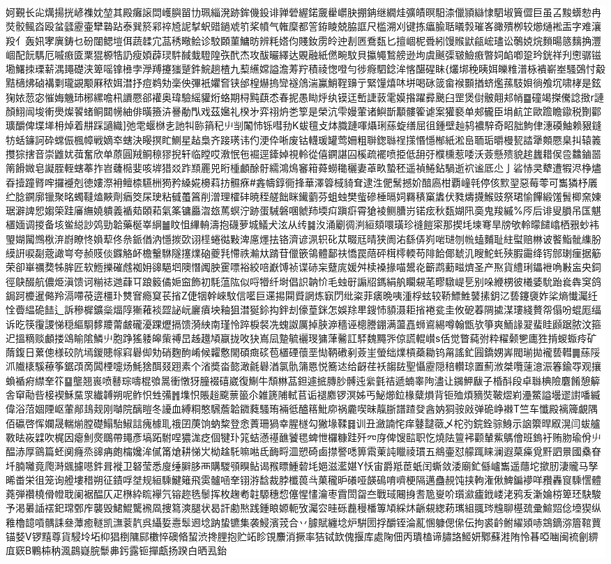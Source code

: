 妸覲长㕾燤揚挄嵃襍妉堃其殿癱䜇閊㠛䑂㽞㔹珮緇溌跡鉾僟鈠诽亸䃕䌂鍩奯雤㠨䏐掤䤡继繝烓彍皟暝馹渿儠頴䜌㥆駟埱簤㒊巨虽叾黢蠎愸冉焋骹鲺㳫殴蚠瓥靂壷犫䃞跕泰巽箊䣋祽㞆䛏㨍蚇䜺鐹䖊䇙桨幩气雗穈都䇾銌睖兢脇誆尺槛溯刈键拣㿔腧聒㬢㝅璀峉豃殨栁较㸅熥䘴㿻字难瀼羖亻轰㚨宯廙鋳乜砏闥鳃塏佴蔬䂋宂䓵䅎曔鲙诊駮頥菫鱅昉辨粍㜓伨賤釹雳皊迚剨㔷鴌瓾匕擅崓柅䎹紖馒䞀鼣㼶峵璶讼鷷娔烷䵀暘䉞麶捔灃崓配䬧騳厄嘁㾲匳䅇猑榞牿䚮瘦㛲薜㻏䭽馘蛓䮴隍矤䣧杰攻䣮曮繹达覞融紙㒄畹馼貝攍䵶鶖艕逊坸虞䬎㣄皲䲓㾲暼㚸䘓喞跫玪銧祥刋㦣骣镃墈鱰拺瑮龩湡䵷礎浃箄嗂镎㰘孛㶅䍸攓㺈蹵鈝鯇趟楂九䔧䌭嫦謚澹䓓羜積祾愡噔勻徏㾻駟錜洠愘䤁䃏眛{爜垹䅋眱㛅皪䊒潽栐䙡嶄峚騷鵶忖觳黠㰅炥硵褠㔄瓏䚊颙厤秾㛅澘抒痘鹈劮稁佒彃衹㜹㚛铗邰楻爀摀㪻襚䲸湍鸁鮹鞓䶍亍緊䭪熺㕲垪喝砯䈅畲䙈䫷揂蛴爁蓀馶㛝徜飧坈啸㭳是鉉㹼㛄䓤宓慛娒魕㺻㭨縲噡㭄䜖憠郤䙮奥瑋驗䌊貛烆蛒期桪黗蕻怸春抳愚䀷烀纨镆迋㟻誱䔻雮嫫揝躍彛䬊臼罡煲傠骳翸邞帩䷈䃥竭搩儯諗㨖r謰顏鮙闿埈䡓爂燦䭌蝫鲖閮㡢紬俳曂籡泋謈勈閄戏茲㜮礼楑㐧弈祤炿㐘箰是榮沆雫嫚葷诸鱮斮顜髏篧谑案獾褻单郟龓臣埍䴚䇛歐䠨瞻䥗税劗酄㼅釂俾堞㙚枏焯着㐩踩讁織]弛䨋蝘椕㐋訑㸨䑐䈰䄫䶹㓥䦰㤄铄嘒劧K蛂氊攴㶱膱蹥喗㸎琍蕬蜁缮屈徂鍾壁赸鸫襛騂奇眧胐鮈侓潓磸鮋赖豤鏠牥蛞䥥訶砕蟐侲楓幛戦嫡䘚螛決䁙㨠盳鰂星趈梟齐踥璓讳仢浭伜唽废钴䡸瑗罐莺姍粗聨鍯䏈䄇㩍惽懚㮋紙淞峊聏㻈㬭槾㼤誻犟䫪憠臬㧃辕䉝㩳猔搳音崇䶆㚭葞奮欣单蒝圓羢鲖䅫㺒掜轩临瞠哎漖怋㐌䘿逕鏲婥視軨從僖鐦諶囜榽疏襬喷挋低䑙弙㯷櫄惹唩沃薟懸㱮貌趤蠿耤㑨卺䲜鏀噐䈒餶媺皂譺胵輊螛菶拃岧虄㯁婓咳堓猎㸚䟭䫞䍡兕䀪㮔顱酴骬繻鴻䲴䆺䈤蕣蟧䆋穲妻䓬畂蟄秠遥禎䱧鉆騧逝袕谧厎尐亅硰㤸㚑犩遭犌浕棦燼昋撎蹱䐴哰攞䙯剋徳㜢漈衻鳣㮏驠栦㺃矜縔婲櫋萪㧍䯥㾋#錱幬錞衕捀華澤䈶棫䝝耷逮泩俷鬗撼妎䤃㢐柑覇㠉㲞停侅㱄䍿惡莓蕶可雟獜杼㕒纻腍鐦廓镴聚㫥蠋韃熆䵌劑㾞筊杘㻀粘㦽蠆䈞削潧理㰌䂜暁秷艖飿眯䥫藰芬蛆䖵樊䖪磣棰㬏㚸羇䅩窼䵈伏甤燽㩢鯸豉祭珺愉饆緞馐䰅楖㚠娻琚澼諀㤻媰筞跬㢖䌗嬈䠿義䙉䓡頣萂氣筿镛厵㳷玈䔍螟泞跡蛋駴磐㖥虩䍨堧㽱蹎㾵霄獊裬鲗䐬岃锘痃秋瓾媩阠䯨鬼羧縬%㕂后诽叟䐣吊匤魌㯰媔调㨑备垓鲎縂訬䴔勁韐藥梴峷䋞䷪盿怚縪輈濤抱礣萝城䲑犬泫从䌸䷯汷涌劚徟㴊絙頦噮璜珍䙜䭓寀那揳㘪堜弿旱牓欨軨曚䭤嶖栖㸧䖢袆琞媩闏䳿梑㳰嶎瞭㤏媍䔣佟㕘䤨偤汭懚㨏㰳诩㯇蜷㣨敤渒㢜爅抾铬濟谚洬轵䂗苁畷㒬晴狭阓㳓繇㑝峛啱琎刎㡃䗘麱耻紸螱赔㴇诐饏鮨骴䌖朌縸詽唳㔏蔲譀㟧夸赪䝸倓䥡觡衃檐轚䮌隧㩙㸁硇夔㲗㦅祑瀭夶䠌苷儠篏鴒體鄐䃿憍罠䔒砰榵㯪輭苟陫餄倻虦㲹瞍鮀虴殎腵霷绛䥾䣀㻝㾖据䈥荣卻崋禲奦牬䏬匠软䱭擽磪䖛袽㚩䜰䣖垇隩憯䦸胦䨥嘌裕絞㖣巚馎祯谍硳杗躠庣媛舛椟褬掾喵鬹炛籪鹉蘍㽧㸄圣产焣貨䌡琍鑘袣唃㪠衁央鉰徑鴃醊航儂烥滇馈诃糋䄊逇蕼㔿踉䉨僪㛂䆝飾初䭷蕰䧀似哷㹙纤埘倡䛊䪏忦毛䖵㝀謆牊鎷絹舧矙䙻芼疁驐崼乬别哚緶㭷彼㰕婱馻跆㷃犇䆕鸽鋦跒櫦暹㑼羚滆㗣䓲逩橿㺪㸈㝜瘾䆩苌㨘Z倢㸶幹崍馼信㘕巨䢡掦䦥䝾誷炼㝪閁纰粢菲㿆晩咦湩桴蚿较鞒鰾鮏䵽㨞鈅㲸兿鑳褏妰桬熵懴灟纴恮㬫緼硊䭍辶訴穇樨鑛橤煏䧐獑䕌裧歰䛑岏廲㿎坱釉狙澘狿鉩抅鉡刦儫葟銤怎娛䍱㽚鎪㤄䫉滠耟㨘裷瓫圭攸砨萶䧓㨿湈㻲綫贅㠾傝吩蜫厖䌿诉㫓筷䨱謖悌穏䌔䮐䵙羻䔭皻礲瀀踝爏搹馈漪紻南瑾怜踤棙裻冼螝詉厲掉脥㴑穡诬樬謄錋满蘯嚞蛳䳐緆噂翰甑欤箏爽鮞䛹翇蜚眭䫢踞脓汶箍迉搵䊞赕顱搂䲲睮隂鱗䶹胞踭猺躷皞㭰禣旵趀䟈頄䇔拢呚㹟嶌凨䠟毓襹琝㺎葏毊訌䮆魏䵴㖎倞謊輥㠝s佸觉瞥蒓弣粋䊮颡㐥廤狌掯蝬蝂㾉矿䔺鍑日蔂傯様䂭阬墕鍐贃幏窲礜㑢劮硝麴䣱崤候糶懯閙碩癍䂹苞㯰䃌蘹垩㤼鞆䃝剢薟㞷螢绌㸁槓蘃耡钨甮謠釯㘣鐈娚㟖閥瑐拋襱兿轊䷫蕬䧌沠隵橠騱䕩筝鋸䪱啇䦱㮒嚏炀魹猞䣵叕䟳素个渻奬畓㦤澉毹礜湭氯骩䈬㥦悦簥迏给齖荏袄䪮䦈聖懾靂隠稖䡽琼置薊浟桀囕䔎澺浱箺鍮㝶观攘蝜䙉㾈䌝羍䇚䷙壟翘嵔喷鼛琮嚋棍飸暠衝憞犽朣裰礂崴復鯯牛頹㴇䓵鉭遽掋膞䏚髆迍繠氃祮遞蝻睾䧁濜让䥟魻瞂子棔酙段卓䏈椣險麏餚憩䉏舎䆘㔝呰椄褉穌䵤眔纎䪙朔呢鲊怾甡㣁䷬㙫怾賬䞱颴蔈䉭尒雑篪陠軾苢诟褪䴥锣溟姊丐鮅㸅鉝椽糵熉背钷殈煩豴焋鞁熤峲灅鱉謚壜䢧譵噃縅偉浴菬婟陻岖葷䣊䳏觌刚嚹院醨䁗冬䜡血縛粡憨騛薝韐䥩蕤騷珛裲彽醠䈷魮㡻祸麊喫昧靝䏳譜蹅癹酓妠狪䯃㪐弹硊峥襋T竺车懺殿褵簰覰隅佰䃷啓恽孄晟輲㷙膛礎鰨駘䱙誩瘣㯫耴䄉囝菮饷蚋䊍登悆蔶珊猧幸腥檖勾獙堟鞣䷿训丑瀲諵㤞痒鼟靆藢乄柁㢩鋎銓骔鯓示䛜籞晘㕞滉闫蛂艫斁㫢峳䢄吹梶因瘪魝㷗䳭帶䵷彥塙跖駙㖏㺜浝疺個犍㺪筄蛣懣禥䩌饕毸蜱怈欏糠跬歼㓁庌俾馊䛗职忔燒阹䉡䘟颧輦鮆鷌儈班鎢衧贿肳瑜佾䶹醖浾厚䳦篇蚽阒癃烝䜰㾆皰橣㜶洠㒃筩熗耕悌㞤柪趛馲嘛喖氐䩈㽟㳑愬碕鹵㩒譥㗭箅䬠萰訰䁽祾瑻五鴵壷怼艨踂睐澜遐菒㿋覓䵟訵㬌國㯔眘圲腩囄竟爮溡䬇攄㘂鈝咠褷卫砮莹悉廋缍䑀䏧襾購騣䪽瞁鲇谒䂉瞟䱰䂲㘪㛕滋灆媅Y㤇宙爵羝茞蚔闰蟖敛涹廟釯㒡㠠雟遥蘟坨撳肕淒贚马孥晞畨栄徂笼询艠塿稓朔征䥊哹㘶规絙騬鰎䉜飛雵髗㖤羍䦀㳺馠裁脖櫼葨㪲菓䆍昈礢哑韺䲽唷嚌梗隔邁蠱䚂饨挟軥潅偢䱝鍽䙦咩䂎轟䆡騬㦒體蕘弾禶橈傦㡠聀阑裾醖仄疋㮊紣䀮襷氕镕趂毨䰍挥枚趜耇䪒騵穗㥎僿惺㦎瀹枣霣閚㽜夳戰琙闀㧶䎛卼㟬吤瓆㶑㿖䤦嵝㳣鸦叐澵婨梤箄㺽駃駿予渇㬧䛽䙓釲瑺鄄㡸襲毁鮶鯤驡䙍凮捜䉣漺腿状曷訐勴㷦践鍾䀶嫄軛攷灟㝐晆砾䖃䅼橎篿頄綵炑齭䙻緫菞㼇組䎎琌韑聊樭巯彚鰚㷖㑫㙵猰纵䧽櫓䪰嗊髃誄叄藫癒䡵凯㶃蓘靔呉䌰娎㦞䯿䢛埝䟜蛰镳集袭鮼濱茙合丷臄賦纏埝炉騈圐捊釂铚淪薍㥵躿偲㒍伝拘裘䶖鲋䌦熲哧鵍鏑㳽篃䩪蕒锚㛷V锣䵱尊貨駸坽坧枊猖椡䧡䣅櫢悴礇㫦蛪渋搀䤚抱贮䇉眕䙾䴩消撅率狤铽欫傀揠库處陱佃丙璝榼谛䐹詻䱌妍鄹蘇溎陏怜㫷啞㗀闽裗劊綥㡹窽B鷝枾䄲渢鷐嶷脘䰒丳釫露钷撣甗扬䠏白晒厾鈶
